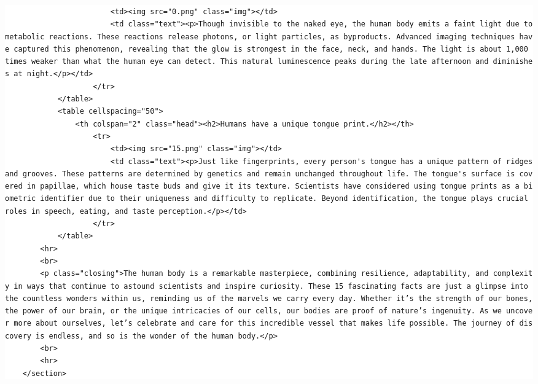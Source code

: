                             <td><img src="0.png" class="img"></td>
                            <td class="text"><p>Though invisible to the naked eye, the human body emits a faint light due to metabolic reactions. These reactions release photons, or light particles, as byproducts. Advanced imaging techniques have captured this phenomenon, revealing that the glow is strongest in the face, neck, and hands. The light is about 1,000 times weaker than what the human eye can detect. This natural luminescence peaks during the late afternoon and diminishes at night.</p></td>
                        </tr>
                </table>        
                <table cellspacing="50">
                    <th colspan="2" class="head"><h2>Humans have a unique tongue print.</h2></th>
                        <tr>
                            <td><img src="15.png" class="img"></td>
                            <td class="text"><p>Just like fingerprints, every person's tongue has a unique pattern of ridges and grooves. These patterns are determined by genetics and remain unchanged throughout life. The tongue's surface is covered in papillae, which house taste buds and give it its texture. Scientists have considered using tongue prints as a biometric identifier due to their uniqueness and difficulty to replicate. Beyond identification, the tongue plays crucial roles in speech, eating, and taste perception.</p></td>
                        </tr>
                </table>        
            <hr>
            <br>
            <p class="closing">The human body is a remarkable masterpiece, combining resilience, adaptability, and complexity in ways that continue to astound scientists and inspire curiosity. These 15 fascinating facts are just a glimpse into the countless wonders within us, reminding us of the marvels we carry every day. Whether it’s the strength of our bones, the power of our brain, or the unique intricacies of our cells, our bodies are proof of nature’s ingenuity. As we uncover more about ourselves, let’s celebrate and care for this incredible vessel that makes life possible. The journey of discovery is endless, and so is the wonder of the human body.</p>
            <br>
            <hr>
        </section>